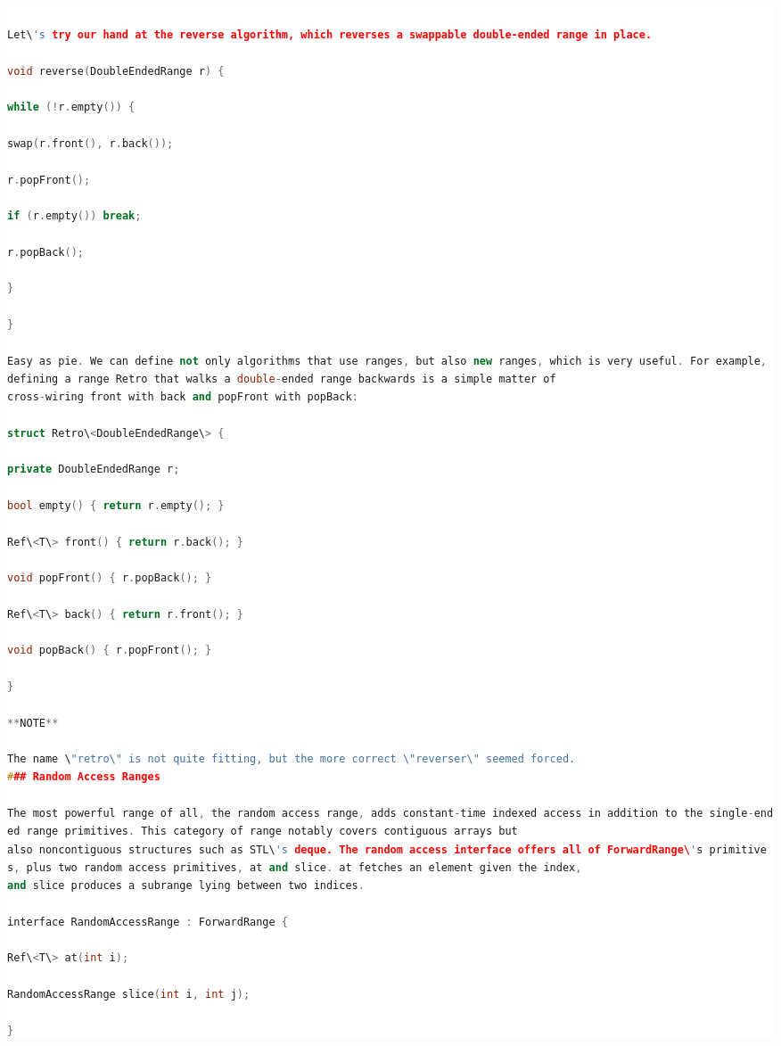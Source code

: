 ```c++

Let\'s try our hand at the reverse algorithm, which reverses a swappable double-ended range in place.

void reverse(DoubleEndedRange r) {

while (!r.empty()) {

swap(r.front(), r.back());

r.popFront();

if (r.empty()) break;

r.popBack();

}

}

Easy as pie. We can define not only algorithms that use ranges, but also new ranges, which is very useful. For example, defining a range Retro that walks a double-ended range backwards is a simple matter of
cross-wiring front with back and popFront with popBack:

struct Retro\<DoubleEndedRange\> {

private DoubleEndedRange r;

bool empty() { return r.empty(); }

Ref\<T\> front() { return r.back(); }

void popFront() { r.popBack(); }

Ref\<T\> back() { return r.front(); }

void popBack() { r.popFront(); }

}

**NOTE**

The name \"retro\" is not quite fitting, but the more correct \"reverser\" seemed forced.
### Random Access Ranges

The most powerful range of all, the random access range, adds constant-time indexed access in addition to the single-ended range primitives. This category of range notably covers contiguous arrays but
also noncontiguous structures such as STL\'s deque. The random access interface offers all of ForwardRange\'s primitives, plus two random access primitives, at and slice. at fetches an element given the index,
and slice produces a subrange lying between two indices.

interface RandomAccessRange : ForwardRange {

Ref\<T\> at(int i);

RandomAccessRange slice(int i, int j);

}

```